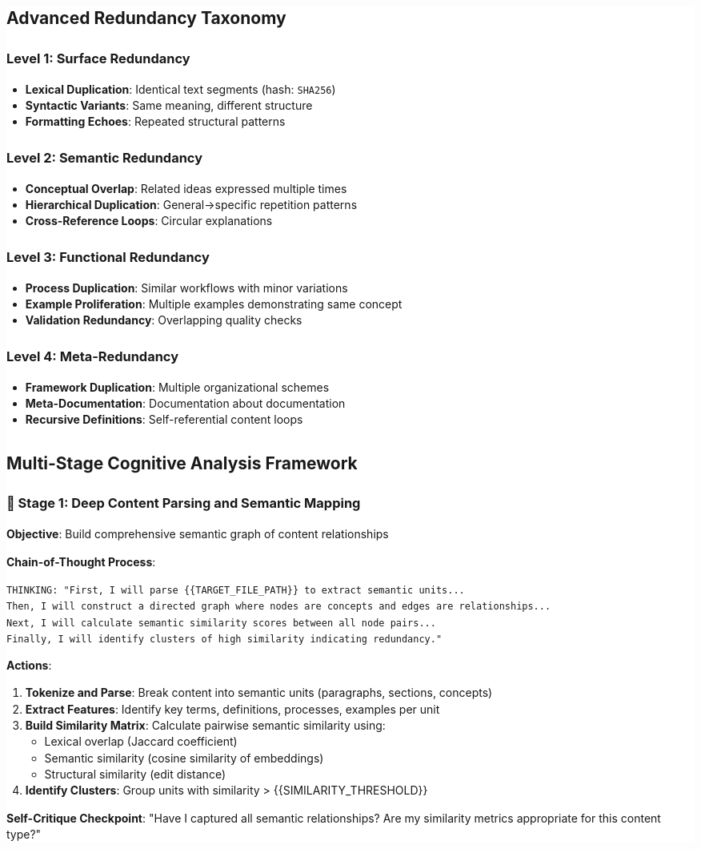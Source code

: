 ## Advanced Redundancy Taxonomy

### Level 1: Surface Redundancy

- **Lexical Duplication**: Identical text segments (hash: `SHA256`)
- **Syntactic Variants**: Same meaning, different structure
- **Formatting Echoes**: Repeated structural patterns

### Level 2: Semantic Redundancy

- **Conceptual Overlap**: Related ideas expressed multiple times
- **Hierarchical Duplication**: General→specific repetition patterns
- **Cross-Reference Loops**: Circular explanations

### Level 3: Functional Redundancy

- **Process Duplication**: Similar workflows with minor variations
- **Example Proliferation**: Multiple examples demonstrating same concept
- **Validation Redundancy**: Overlapping quality checks

### Level 4: Meta-Redundancy

- **Framework Duplication**: Multiple organizational schemes
- **Meta-Documentation**: Documentation about documentation
- **Recursive Definitions**: Self-referential content loops

## Multi-Stage Cognitive Analysis Framework

### 🧠 Stage 1: Deep Content Parsing and Semantic Mapping

**Objective**: Build comprehensive semantic graph of content relationships

**Chain-of-Thought Process**:

```text
THINKING: "First, I will parse {{TARGET_FILE_PATH}} to extract semantic units...
Then, I will construct a directed graph where nodes are concepts and edges are relationships...
Next, I will calculate semantic similarity scores between all node pairs...
Finally, I will identify clusters of high similarity indicating redundancy."
```

**Actions**:

1. **Tokenize and Parse**: Break content into semantic units (paragraphs, sections, concepts)
2. **Extract Features**: Identify key terms, definitions, processes, examples per unit
3. **Build Similarity Matrix**: Calculate pairwise semantic similarity using:
   - Lexical overlap (Jaccard coefficient)
   - Semantic similarity (cosine similarity of embeddings)
   - Structural similarity (edit distance)
4. **Identify Clusters**: Group units with similarity > {{SIMILARITY_THRESHOLD}}

**Self-Critique Checkpoint**:
"Have I captured all semantic relationships? Are my similarity metrics appropriate for this content type?"

